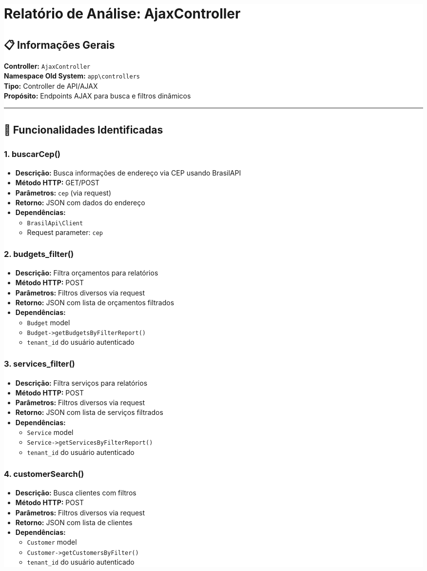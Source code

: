 # Relatório de Análise: AjaxController

## 📋 Informações Gerais

**Controller:** `AjaxController`  
**Namespace Old System:** `app\controllers`  
**Tipo:** Controller de API/AJAX  
**Propósito:** Endpoints AJAX para busca e filtros dinâmicos

---

## 🎯 Funcionalidades Identificadas

### 1. **buscarCep()**
- **Descrição:** Busca informações de endereço via CEP usando BrasilAPI
- **Método HTTP:** GET/POST
- **Parâmetros:** `cep` (via request)
- **Retorno:** JSON com dados do endereço
- **Dependências:**
  - `BrasilApi\Client`
  - Request parameter: `cep`

### 2. **budgets_filter()**
- **Descrição:** Filtra orçamentos para relatórios
- **Método HTTP:** POST
- **Parâmetros:** Filtros diversos via request
- **Retorno:** JSON com lista de orçamentos filtrados
- **Dependências:**
  - `Budget` model
  - `Budget->getBudgetsByFilterReport()`
  - `tenant_id` do usuário autenticado

### 3. **services_filter()**
- **Descrição:** Filtra serviços para relatórios
- **Método HTTP:** POST
- **Parâmetros:** Filtros diversos via request
- **Retorno:** JSON com lista de serviços filtrados
- **Dependências:**
  - `Service` model
  - `Service->getServicesByFilterReport()`
  - `tenant_id` do usuário autenticado

### 4. **customerSearch()**
- **Descrição:** Busca clientes com filtros
- **Método HTTP:** POST
- **Parâmetros:** Filtros diversos via request
- **Retorno:** JSON com lista de clientes
- **Dependências:**
  - `Customer` model
  - `Customer->getCustomersByFilter()`
  - `tenant_id` do usuário autenticado
